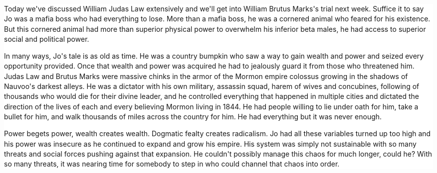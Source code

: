 Today we've discussed William Judas Law extensively and we'll get into
William Brutus Marks's trial next week. Suffice it to say Jo was a mafia
boss who had everything to lose. More than a mafia boss, he was a
cornered animal who feared for his existence. But this cornered animal
had more than superior physical power to overwhelm his inferior beta
males, he had access to superior social and political power.

In many ways, Jo's tale is as old as time. He was a country bumpkin who
saw a way to gain wealth and power and seized every opportunity
provided. Once that wealth and power was acquired he had to jealously
guard it from those who threatened him. Judas Law and Brutus Marks were
massive chinks in the armor of the Mormon empire colossus growing in the
shadows of Nauvoo's darkest alleys. He was a dictator with his own
military, assassin squad, harem of wives and concubines, following of
thousands who would die for their divine leader, and he controlled
everything that happened in multiple cities and dictated the direction
of the lives of each and every believing Mormon living in 1844. He had
people willing to lie under oath for him, take a bullet for him, and
walk thousands of miles across the country for him. He had everything
but it was never enough.

Power begets power, wealth creates wealth. Dogmatic fealty creates
radicalism. Jo had all these variables turned up too high and his power
was insecure as he continued to expand and grow his empire. His system
was simply not sustainable with so many threats and social forces
pushing against that expansion. He couldn't possibly manage this chaos
for much longer, could he? With so many threats, it was nearing time for
somebody to step in who could channel that chaos into order.
